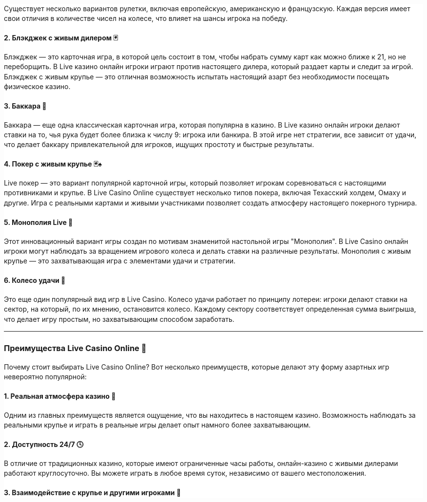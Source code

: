 Существует несколько вариантов рулетки, включая европейскую, американскую и французскую. Каждая версия имеет свои отличия в количестве чисел на колесе, что влияет на шансы игрока на победу.

#### **2. Блэкджек с живым дилером 🃏**

Блэкджек — это карточная игра, в которой цель состоит в том, чтобы набрать сумму карт как можно ближе к 21, но не переборщить. В Live казино онлайн игроки играют против настоящего дилера, который раздает карты и следит за игрой. Блэкджек с живым крупье — это отличная возможность испытать настоящий азарт без необходимости посещать физическое казино.

#### **3. Баккара 🎴**

Баккара — еще одна классическая карточная игра, которая популярна в казино. В Live казино онлайн игроки делают ставки на то, чья рука будет более близка к числу 9: игрока или банкира. В этой игре нет стратегии, все зависит от удачи, что делает баккару привлекательной для игроков, ищущих простоту и быстрые результаты.

#### **4. Покер с живым крупье 🃏♠️**

Live покер — это вариант популярной карточной игры, который позволяет игрокам соревноваться с настоящими противниками и крупье. В Live Casino Online существует несколько типов покера, включая Техасский холдем, Омаху и другие. Игра с реальными картами и живыми участниками позволяет создать атмосферу настоящего покерного турнира.

#### **5. Монополия Live 🎲**

Этот инновационный вариант игры создан по мотивам знаменитой настольной игры "Монополия". В Live Casino онлайн игроки могут наблюдать за вращением игрового колеса и делать ставки на различные результаты. Монополия с живым крупье — это захватывающая игра с элементами удачи и стратегии.

#### **6. Колесо удачи 🎡**

Это еще один популярный вид игр в Live Casino. Колесо удачи работает по принципу лотереи: игроки делают ставки на сектор, на который, по их мнению, остановится колесо. Каждому сектору соответствует определенная сумма выигрыша, что делает игру простым, но захватывающим способом заработать.

***

### **Преимущества Live Casino Online 🏅**

Почему стоит выбирать Live Casino Online? Вот несколько преимуществ, которые делают эту форму азартных игр невероятно популярной:

#### **1. Реальная атмосфера казино 🎥**

Одним из главных преимуществ является ощущение, что вы находитесь в настоящем казино. Возможность наблюдать за реальными крупье и играть в реальные игры делает опыт намного более захватывающим.

#### **2. Доступность 24/7 🕓**

В отличие от традиционных казино, которые имеют ограниченные часы работы, онлайн-казино с живыми дилерами работают круглосуточно. Вы можете играть в любое время суток, независимо от вашего местоположения.

#### **3. Взаимодействие с крупье и другими игроками 💬**
